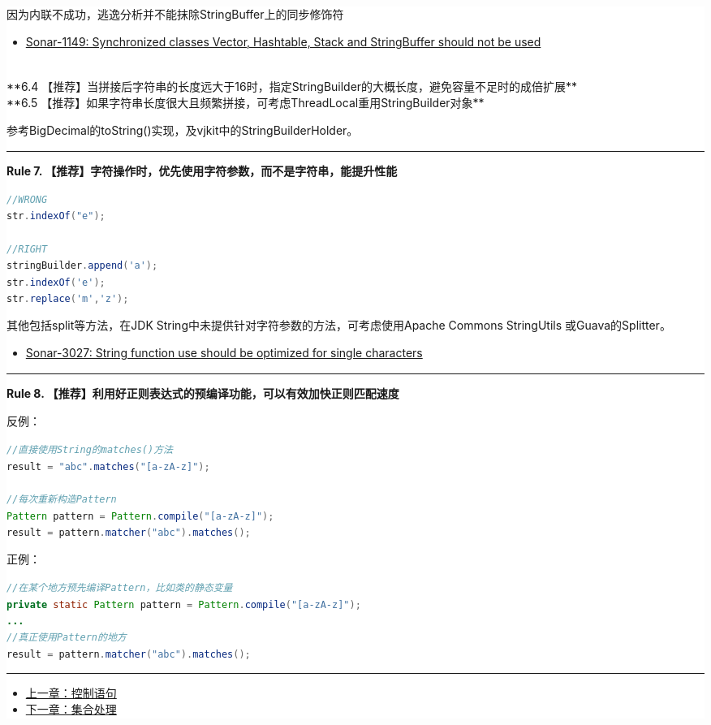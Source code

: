 因为内联不成功，逃逸分析并不能抹除StringBuffer上的同步修饰符

* [Sonar-1149: Synchronized classes Vector, Hashtable, Stack and StringBuffer should not be used](https://www.sonarsource.com/products/codeanalyzers/sonarjava/rules.html#RSPEC-1149)

<br/>
**6.4 【推荐】当拼接后字符串的长度远大于16时，指定StringBuilder的大概长度，避免容量不足时的成倍扩展**

<br/>
**6.5 【推荐】如果字符串长度很大且频繁拼接，可考虑ThreadLocal重用StringBuilder对象**

参考BigDecimal的toString()实现，及vjkit中的StringBuilderHolder。

----  

**Rule 7. 【推荐】字符操作时，优先使用字符参数，而不是字符串，能提升性能**

```java
//WRONG
str.indexOf("e");

//RIGHT
stringBuilder.append('a'); 
str.indexOf('e');
str.replace('m','z');
```

其他包括split等方法，在JDK String中未提供针对字符参数的方法，可考虑使用Apache Commons StringUtils 或Guava的Splitter。

* [Sonar-3027: String function use should be optimized for single characters](https://www.sonarsource.com/products/codeanalyzers/sonarjava/rules.html#RSPEC-3027)

----  

**Rule 8. 【推荐】利用好正则表达式的预编译功能，可以有效加快正则匹配速度**
       
反例：
```java
//直接使用String的matches()方法
result = "abc".matches("[a-zA-z]");

//每次重新构造Pattern
Pattern pattern = Pattern.compile("[a-zA-z]");
result = pattern.matcher("abc").matches();
```

正例：  
```java
//在某个地方预先编译Pattern，比如类的静态变量
private static Pattern pattern = Pattern.compile("[a-zA-z]");
...
//真正使用Pattern的地方
result = pattern.matcher("abc").matches();
```

----

* [上一章：控制语句](chapter06.md)
* [下一章：集合处理](chapter08.md)
